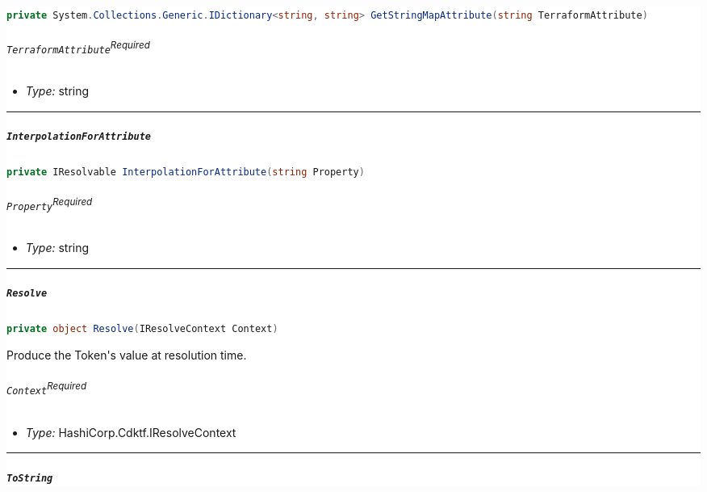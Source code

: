 ```csharp
private System.Collections.Generic.IDictionary<string, string> GetStringMapAttribute(string TerraformAttribute)
```

###### `TerraformAttribute`<sup>Required</sup> <a name="TerraformAttribute" id="rhizo-co-terraform-provider-oci.dataSafeUnsetUserAssessmentBaselineManagement.DataSafeUnsetUserAssessmentBaselineManagementTimeoutsOutputReference.getStringMapAttribute.parameter.terraformAttribute"></a>

- *Type:* string

---

##### `InterpolationForAttribute` <a name="InterpolationForAttribute" id="rhizo-co-terraform-provider-oci.dataSafeUnsetUserAssessmentBaselineManagement.DataSafeUnsetUserAssessmentBaselineManagementTimeoutsOutputReference.interpolationForAttribute"></a>

```csharp
private IResolvable InterpolationForAttribute(string Property)
```

###### `Property`<sup>Required</sup> <a name="Property" id="rhizo-co-terraform-provider-oci.dataSafeUnsetUserAssessmentBaselineManagement.DataSafeUnsetUserAssessmentBaselineManagementTimeoutsOutputReference.interpolationForAttribute.parameter.property"></a>

- *Type:* string

---

##### `Resolve` <a name="Resolve" id="rhizo-co-terraform-provider-oci.dataSafeUnsetUserAssessmentBaselineManagement.DataSafeUnsetUserAssessmentBaselineManagementTimeoutsOutputReference.resolve"></a>

```csharp
private object Resolve(IResolveContext Context)
```

Produce the Token's value at resolution time.

###### `Context`<sup>Required</sup> <a name="Context" id="rhizo-co-terraform-provider-oci.dataSafeUnsetUserAssessmentBaselineManagement.DataSafeUnsetUserAssessmentBaselineManagementTimeoutsOutputReference.resolve.parameter._context"></a>

- *Type:* HashiCorp.Cdktf.IResolveContext

---

##### `ToString` <a name="ToString" id="rhizo-co-terraform-provider-oci.dataSafeUnsetUserAssessmentBaselineManagement.DataSafeUnsetUserAssessmentBaselineManagementTimeoutsOutputReference.toString"></a>
